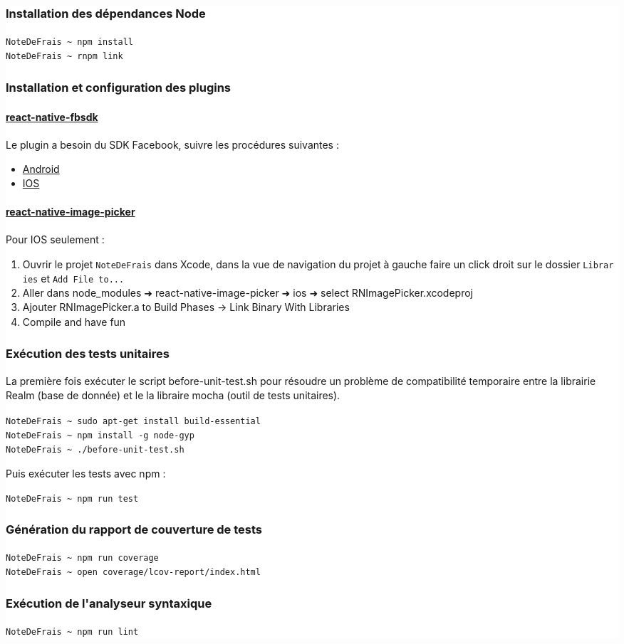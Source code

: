 ### Installation des dépendances Node

```
NoteDeFrais ~ npm install
NoteDeFrais ~ rnpm link

```
### Installation et configuration des plugins

#### [react-native-fbsdk](https://github.com/facebook/react-native-fbsdk)

Le plugin a besoin du SDK Facebook, suivre les procédures suivantes :
* [Android](https://developers.facebook.com/docs/android/getting-started/)
* [IOS](https://developers.facebook.com/docs/ios/getting-started/)

#### [react-native-image-picker](https://github.com/marcshilling/react-native-image-picker)

Pour IOS seulement :

1. Ouvrir le projet `NoteDeFrais` dans Xcode, dans la vue de navigation du projet à gauche faire un click droit sur le dossier `Libraries` et `Add File to...`
2. Aller dans node_modules ➜ react-native-image-picker ➜ ios ➜ select RNImagePicker.xcodeproj
3. Ajouter RNImagePicker.a to Build Phases -> Link Binary With Libraries
5. Compile and have fun

### Exécution des tests unitaires

La première fois exécuter le script before-unit-test.sh pour résoudre un problème de compatibilité temporaire entre
la librairie Realm (base de donnée) et le la libraire mocha (outil de tests unitaires).

```
NoteDeFrais ~ sudo apt-get install build-essential
NoteDeFrais ~ npm install -g node-gyp
NoteDeFrais ~ ./before-unit-test.sh
```

Puis exécuter les tests avec npm :

```
NoteDeFrais ~ npm run test
```

### Génération du rapport de couverture de tests

```
NoteDeFrais ~ npm run coverage
NoteDeFrais ~ open coverage/lcov-report/index.html
```

### Exécution de l'analyseur syntaxique

```
NoteDeFrais ~ npm run lint
```
